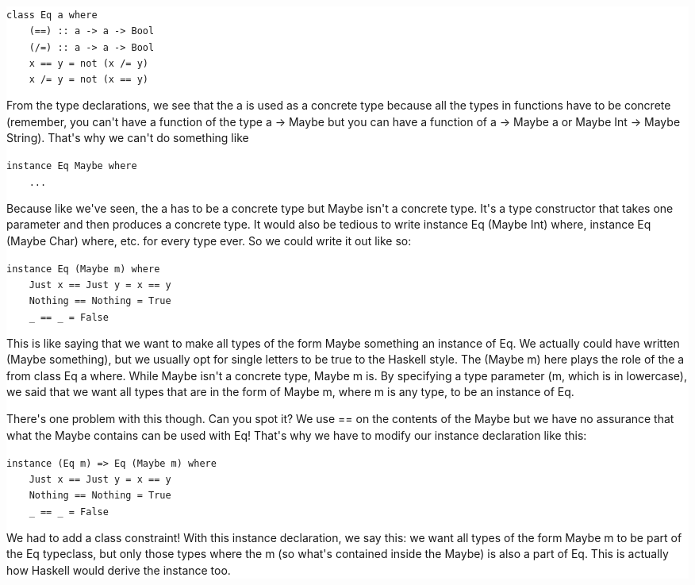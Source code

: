    class Eq a where
        (==) :: a -> a -> Bool
        (/=) :: a -> a -> Bool
        x == y = not (x /= y)
        x /= y = not (x == y)

From the type declarations,
we see that the a is used as a concrete type 
because all the types in functions have to be concrete (remember,
you can't have a function of the type a -> Maybe 
but you can have a function of a -> Maybe a or Maybe Int -> Maybe String).
That's why we can't do something like

    instance Eq Maybe where
        ...

Because like we've seen, the a has to be a concrete type but Maybe isn't a concrete type.
It's a type constructor that takes one parameter and then produces a concrete type.
It would also be tedious to write instance Eq (Maybe Int) where, instance Eq (Maybe Char) where, etc.
for every type ever.
So we could write it out like so:

    instance Eq (Maybe m) where
        Just x == Just y = x == y
        Nothing == Nothing = True
        _ == _ = False

This is like saying that we want to make all types of the form Maybe something an instance of Eq.
We actually could have written (Maybe something),
but we usually opt for single letters to be true to the Haskell style.
The (Maybe m) here plays the role of the a from class Eq a where.
While Maybe isn't a concrete type, Maybe m is.
By specifying a type parameter (m, which is in lowercase),
we said that we want all types that are in the form of Maybe m, where m is any type, to be an instance of Eq.

There's one problem with this though.
Can you spot it?
We use == on the contents of the Maybe 
but we have no assurance that what the Maybe contains can be used with Eq!
That's why we have to modify our instance declaration like this:

    instance (Eq m) => Eq (Maybe m) where
        Just x == Just y = x == y
        Nothing == Nothing = True
        _ == _ = False

We had to add a class constraint!
With this instance declaration,
we say this: we want all types of the form Maybe m to be part of the Eq typeclass,
but only those types where the m 
(so what's contained inside the Maybe)
is also a part of Eq.
This is actually how Haskell would derive the instance too.
